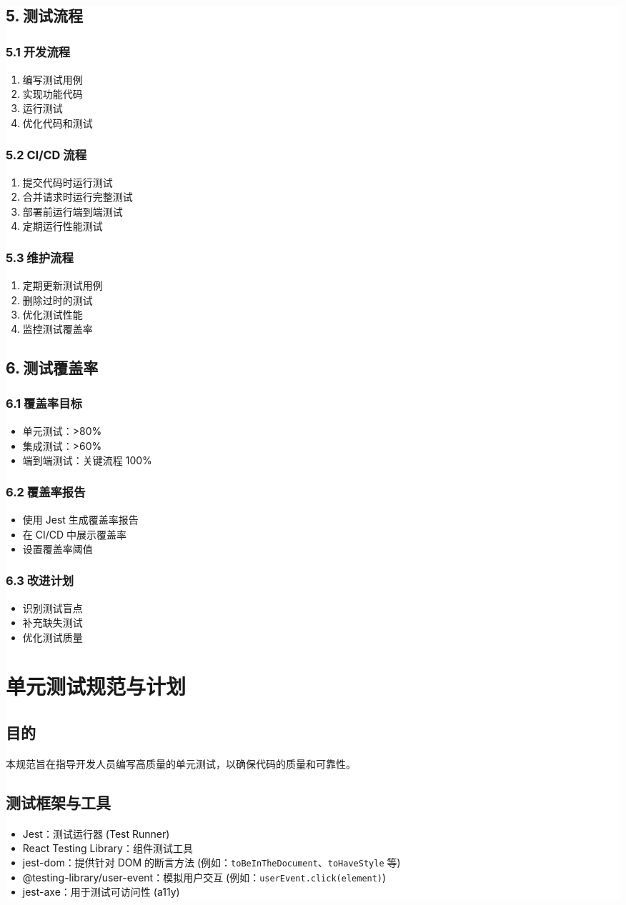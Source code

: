 ## 5. 测试流程

### 5.1 开发流程
1. 编写测试用例
2. 实现功能代码
3. 运行测试
4. 优化代码和测试

### 5.2 CI/CD 流程
1. 提交代码时运行测试
2. 合并请求时运行完整测试
3. 部署前运行端到端测试
4. 定期运行性能测试

### 5.3 维护流程
1. 定期更新测试用例
2. 删除过时的测试
3. 优化测试性能
4. 监控测试覆盖率

## 6. 测试覆盖率

### 6.1 覆盖率目标
- 单元测试：>80%
- 集成测试：>60%
- 端到端测试：关键流程 100%

### 6.2 覆盖率报告
- 使用 Jest 生成覆盖率报告
- 在 CI/CD 中展示覆盖率
- 设置覆盖率阈值

### 6.3 改进计划
- 识别测试盲点
- 补充缺失测试
- 优化测试质量

# 单元测试规范与计划

## 目的

本规范旨在指导开发人员编写高质量的单元测试，以确保代码的质量和可靠性。

## 测试框架与工具

*   Jest：测试运行器 (Test Runner)
*   React Testing Library：组件测试工具
*   jest-dom：提供针对 DOM 的断言方法 (例如：`toBeInTheDocument`、`toHaveStyle` 等)
*   @testing-library/user-event：模拟用户交互 (例如：`userEvent.click(element)`)
*   jest-axe：用于测试可访问性 (a11y)

